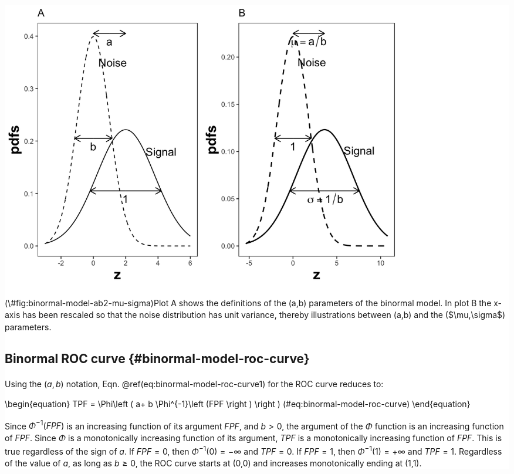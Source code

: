 <img src="06-binormal-model_files/figure-html/binormal-model-ab2-mu-sigma-1.png" alt="Plot A shows the definitions of the (a,b) parameters of the binormal model. In plot B the x-axis has been rescaled so that the noise distribution has unit variance, thereby illustrations between (a,b) and the ($\mu,\sigma$) parameters." width="672" />
<p class="caption">(\#fig:binormal-model-ab2-mu-sigma)Plot A shows the definitions of the (a,b) parameters of the binormal model. In plot B the x-axis has been rescaled so that the noise distribution has unit variance, thereby illustrations between (a,b) and the ($\mu,\sigma$) parameters.</p>
</div>


## Binormal ROC curve {#binormal-model-roc-curve}

Using the $(a,b)$ notation, Eqn. \@ref(eq:binormal-model-roc-curve1) for the ROC curve reduces to:

\begin{equation} 
TPF = \Phi\left ( a+ b \Phi^{-1}\left (FPF  \right ) \right )
(\#eq:binormal-model-roc-curve)
\end{equation}

Since $\Phi^{-1}(FPF)$  is an increasing function of its argument $FPF$, and $b > 0$, the argument of the  $\Phi$ function is an increasing function of $FPF$. Since $\Phi$  is a monotonically increasing function of its argument, $TPF$ is a monotonically increasing function of $FPF$. This is true regardless of the sign of $a$. If $FPF = 0$, then $\Phi^{-1}(0) = -\infty$  and $TPF = 0$. If $FPF = 1$, then $\Phi^{-1}(1) = +\infty$ and $TPF = 1$. Regardless of the value of $a$, as long as $b \ge 0$, the ROC curve starts at (0,0) and increases monotonically ending at (1,1).
